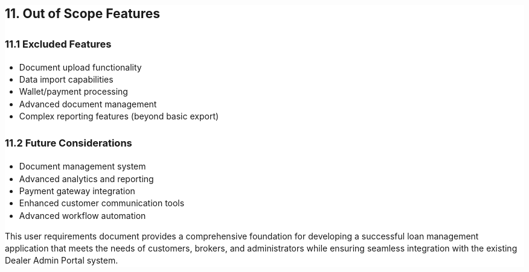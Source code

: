 ## 11. Out of Scope Features

### 11.1 Excluded Features
- Document upload functionality
- Data import capabilities
- Wallet/payment processing
- Advanced document management
- Complex reporting features (beyond basic export)

### 11.2 Future Considerations
- Document management system
- Advanced analytics and reporting
- Payment gateway integration
- Enhanced customer communication tools
- Advanced workflow automation

This user requirements document provides a comprehensive foundation for developing a successful loan management application that meets the needs of customers, brokers, and administrators while ensuring seamless integration with the existing Dealer Admin Portal system.

